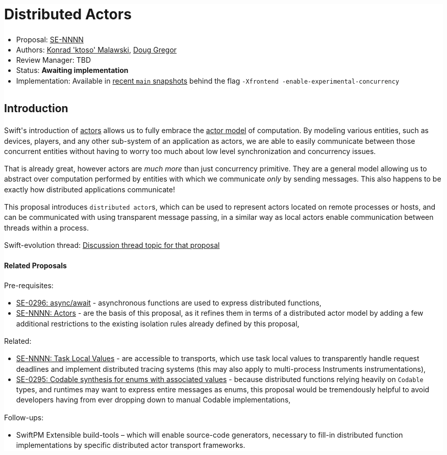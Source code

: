 # Distributed Actors

* Proposal: [SE-NNNN](NNNN-distributed-actors.md)
* Authors: [Konrad 'ktoso' Malawski](https://github.com/ktoso), [Doug Gregor](https://github.com/DougGregor)
* Review Manager: TBD
* Status: **Awaiting implementation**
* Implementation: Available in [recent `main` snapshots](https://swift.org/download/#snapshots) behind the flag `-Xfrontend -enable-experimental-concurrency`

## Introduction


Swift's introduction of [actors](https://github.com/DougGregor/swift-evolution/blob/actors/proposals/nnnn-actors.md) allows us to fully embrace the [actor model](https://en.wikipedia.org/wiki/Actor_model) of computation. By modeling various entities, such as devices, players, and any other sub-system of an application as actors, we are able to easily communicate between those concurrent entities without having to worry too much about low level synchronization and concurrency issues.

That is already great, however actors are _much more_ than just concurrency primitive. They are a general model allowing us to abstract over computation performed by entities with which we communicate _only_ by sending messages. This also happens to be exactly how distributed applications communicate!

This proposal introduces `distributed actor`s, which can be used to represent actors located on remote processes or hosts, and can be communicated with using transparent message passing, in a similar way as local actors enable communication between threads within a process.

Swift-evolution thread: [Discussion thread topic for that proposal](https://forums.swift.org/)

#### Related Proposals

Pre-requisites:

- [SE-0296: async/await](https://github.com/apple/swift-evolution/blob/main/proposals/0296-async-await.md) - asynchronous functions are used to express distributed functions,
- [SE-NNNN: Actors](https://forums.swift.org/t/concurrency-actors-actor-isolation/41613) - are the basis of this proposal, as it refines them in terms of a distributed actor model by adding a few additional restrictions to the existing isolation rules already defined by this proposal,

Related:

- [SE-NNNN: Task Local Values](https://github.com/apple/swift-evolution/pull/1245) - are accessible to transports, which use task local values to transparently handle request deadlines and implement distributed tracing systems (this may also apply to multi-process Instruments instrumentations),
- [SE-0295: Codable synthesis for enums with associated values](https://github.com/apple/swift-evolution/blob/main/proposals/0295-codable-synthesis-for-enums-with-associated-values.md) - because distributed functions relying heavily on `Codable` types, and runtimes may want to express entire messages as enums, this proposal would be tremendously helpful to avoid developers having from ever dropping down to manual Codable implementations,

Follow-ups:

- SwiftPM Extensible build-tools – which will enable source-code generators, necessary to fill-in distributed function implementations by specific distributed actor transport frameworks.
